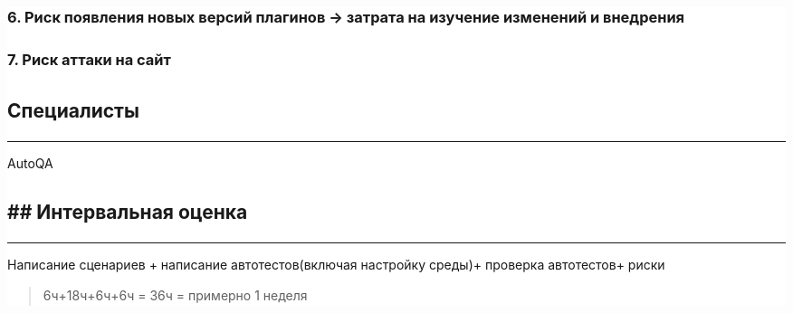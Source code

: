 ### 6. Риск появления новых версий плагинов -> затрата на изучение изменений и внедрения
### 7. Риск аттаки на сайт

## Специалисты
--------------
AutoQA

## ## Интервальная оценка
--------------
Написание сценариев + написание автотестов(включая настройку среды)+ проверка автотестов+  риски 

> 6ч+18ч+6ч+6ч = 36ч = примерно 1 неделя
